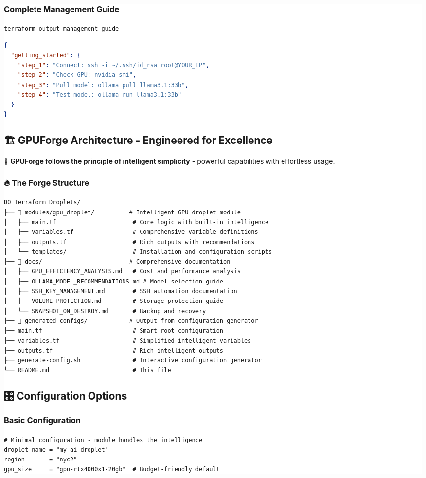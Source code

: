 ### Complete Management Guide
```bash
terraform output management_guide
```
```json
{
  "getting_started": {
    "step_1": "Connect: ssh -i ~/.ssh/id_rsa root@YOUR_IP",
    "step_2": "Check GPU: nvidia-smi", 
    "step_3": "Pull model: ollama pull llama3.1:33b",
    "step_4": "Test model: ollama run llama3.1:33b"
  }
}
```

## 🏗️ GPUForge Architecture - Engineered for Excellence

🎯 **GPUForge follows the principle of intelligent simplicity** - powerful capabilities with effortless usage.

### 🔥 **The Forge Structure**
```
DO Terraform Droplets/
├── 📁 modules/gpu_droplet/          # Intelligent GPU droplet module
│   ├── main.tf                      # Core logic with built-in intelligence
│   ├── variables.tf                 # Comprehensive variable definitions
│   ├── outputs.tf                   # Rich outputs with recommendations
│   └── templates/                   # Installation and configuration scripts
├── 📁 docs/                         # Comprehensive documentation
│   ├── GPU_EFFICIENCY_ANALYSIS.md   # Cost and performance analysis
│   ├── OLLAMA_MODEL_RECOMMENDATIONS.md # Model selection guide
│   ├── SSH_KEY_MANAGEMENT.md        # SSH automation documentation
│   ├── VOLUME_PROTECTION.md         # Storage protection guide
│   └── SNAPSHOT_ON_DESTROY.md       # Backup and recovery
├── 📁 generated-configs/            # Output from configuration generator
├── main.tf                          # Smart root configuration
├── variables.tf                     # Simplified intelligent variables
├── outputs.tf                       # Rich intelligent outputs
├── generate-config.sh               # Interactive configuration generator
└── README.md                        # This file
```

## 🎛️ Configuration Options

### Basic Configuration
```hcl
# Minimal configuration - module handles the intelligence
droplet_name = "my-ai-droplet"
region       = "nyc2"
gpu_size     = "gpu-rtx4000x1-20gb"  # Budget-friendly default
```
